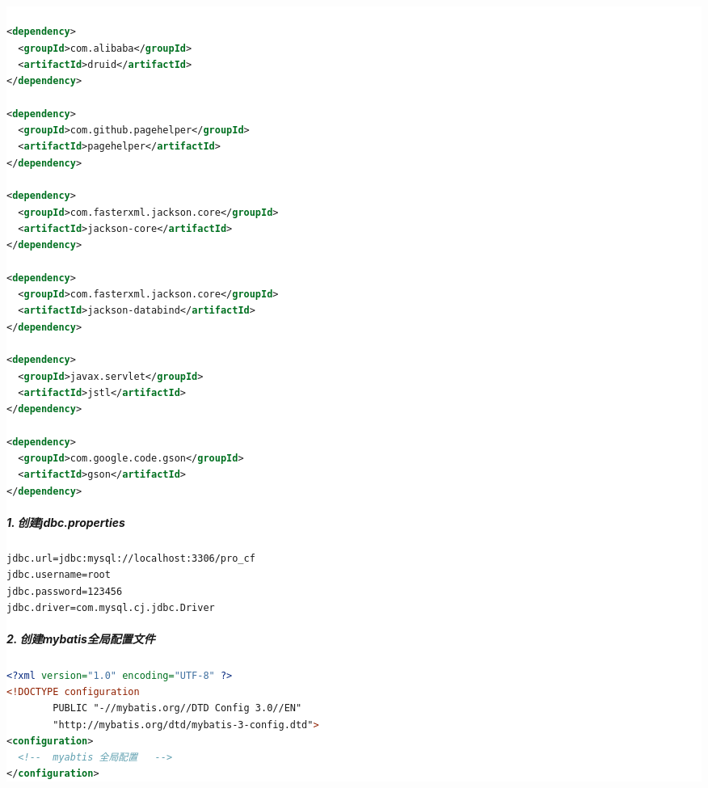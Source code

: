 ```xml

<dependency>
  <groupId>com.alibaba</groupId>
  <artifactId>druid</artifactId>
</dependency>

<dependency>
  <groupId>com.github.pagehelper</groupId>
  <artifactId>pagehelper</artifactId>
</dependency>

<dependency>
  <groupId>com.fasterxml.jackson.core</groupId>
  <artifactId>jackson-core</artifactId>
</dependency>

<dependency>
  <groupId>com.fasterxml.jackson.core</groupId>
  <artifactId>jackson-databind</artifactId>
</dependency>

<dependency>
  <groupId>javax.servlet</groupId>
  <artifactId>jstl</artifactId>
</dependency>

<dependency>
  <groupId>com.google.code.gson</groupId>
  <artifactId>gson</artifactId>
</dependency>
```

##### 1. 创建jdbc.properties

```properties
jdbc.url=jdbc:mysql://localhost:3306/pro_cf
jdbc.username=root
jdbc.password=123456
jdbc.driver=com.mysql.cj.jdbc.Driver
```

##### 2. 创建mybatis全局配置文件

```xml
<?xml version="1.0" encoding="UTF-8" ?>
<!DOCTYPE configuration
        PUBLIC "-//mybatis.org//DTD Config 3.0//EN"
        "http://mybatis.org/dtd/mybatis-3-config.dtd">
<configuration>
  <!--  myabtis 全局配置   -->
</configuration>

```
